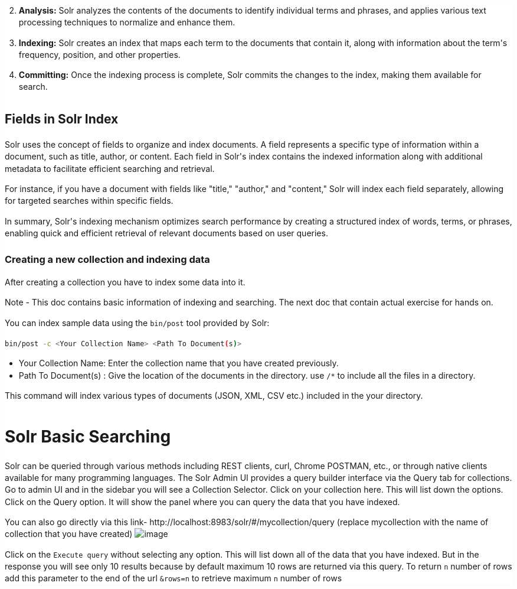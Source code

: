 2. **Analysis:** Solr analyzes the contents of the documents to identify individual terms and phrases, and applies various text processing techniques to normalize and enhance them.

3. **Indexing:** Solr creates an index that maps each term to the documents that contain it, along with information about the term's frequency, position, and other properties.

4. **Committing:** Once the indexing process is complete, Solr commits the changes to the index, making them available for search.


## Fields in Solr Index

Solr uses the concept of fields to organize and index documents. A field represents a specific type of information within a document, such as title, author, or content. Each field in Solr's index contains the indexed information along with additional metadata to facilitate efficient searching and retrieval.

For instance, if you have a document with fields like "title," "author," and "content," Solr will index each field separately, allowing for targeted searches within specific fields.

In summary, Solr's indexing mechanism optimizes search performance by creating a structured index of words, terms, or phrases, enabling quick and efficient retrieval of relevant documents based on user queries.

### Creating a new collection and indexing data

After creating a collection you have to index some data into it. 

Note - This doc contains basic information of indexing and searching. The next doc that contain actual exercise for hands on.

You can index sample data using the `bin/post` tool provided by Solr:
```bash
bin/post -c <Your Collection Name> <Path To Document(s)>
```
- Your Collection Name: Enter the collection name that you have created previously.
- Path To Document(s) : Give the location of the documents in the directory. use `/*` to include all the files in a directory.

This command will index various types of documents (JSON, XML, CSV etc.) included in the your directory.

# Solr Basic Searching

Solr can be queried through various methods including REST clients, curl, Chrome POSTMAN, etc., or through native clients available for many programming languages. The Solr Admin UI provides a query builder interface via the Query tab for collections. Go to admin UI and in the sidebar you will see a Collection Selector. Click on your collection here. This will list down the options. Click on the Query option. It will show the panel where you can query the data that you have indexed.

You can also go directly via this link- http://localhost:8983/solr/#/mycollection/query (replace mycollection with the name of collection that you have created)
![image](https://github.com/coder-1304/Apache-Solr-doc/assets/121802518/890aa573-da9d-4ddd-9205-bae75c4df441)

Click on the `Execute query` without selecting any option. This will list down all of the data that you have indexed. But in the response you will see only 10 results because by default maximum 10 rows are returned via this query. To return `n` number of rows add this parameter to the end of the url `&rows=n` to retrieve maximum `n` number of rows
